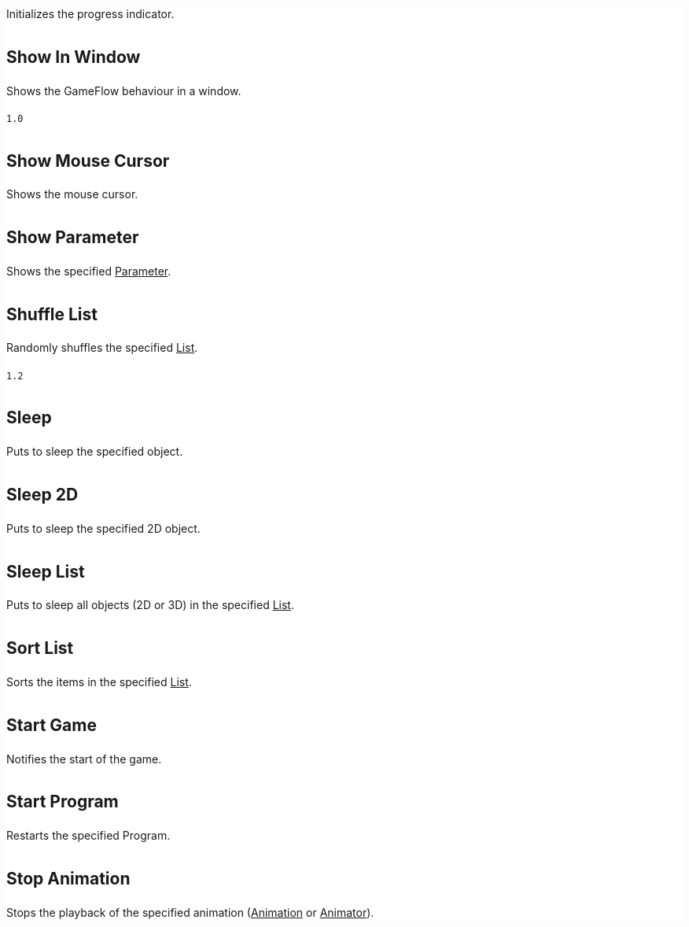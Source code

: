 Initializes the progress indicator.

## Show In Window

Shows the GameFlow behaviour in a window.

`1.0`

## Show Mouse Cursor

Shows the mouse cursor.

## Show Parameter

Shows the specified [Parameter](data.md#parameter).

## Shuffle List

Randomly shuffles the specified [List](data.md#list).

`1.2`

## Sleep

Puts to sleep the specified object.

## Sleep 2D

Puts to sleep the specified 2D object.

## Sleep List

Puts to sleep all objects \(2D or 3D\) in the specified [List](data.md#list).

## Sort List

Sorts the items in the specified [List](data.md#list).

## Start Game

Notifies the start of the game.

## Start Program

Restarts the specified Program.

## Stop Animation

Stops the playback of the specified animation \([Animation](https://docs.unity3d.com/Manual/class-Animation.html) or [Animator](https://docs.unity3d.com/Manual/class-Animator.html)\).
